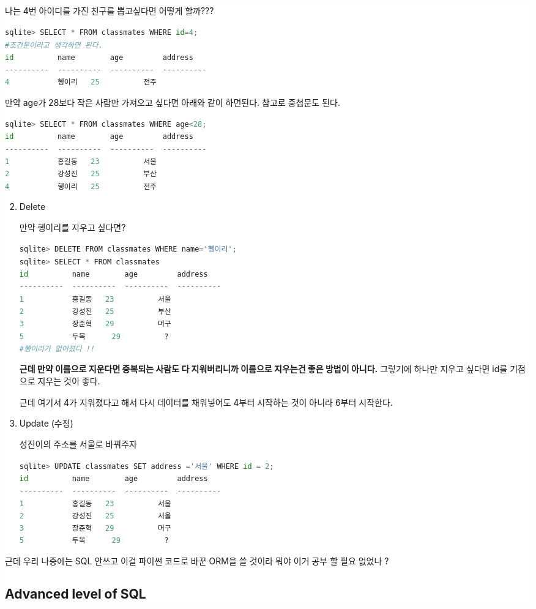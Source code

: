 나는 4번 아이디를 가진 친구를 뽑고싶다면 어떻게 할까???

```python
sqlite> SELECT * FROM classmates WHERE id=4;
#조건문이라고 생각하면 된다.
id          name        age         address   
----------  ----------  ----------  ----------
4           혱이리   25          전주    
```

만약 age가 28보다 작은 사람만 가져오고 싶다면 아래와 같이 하면된다. 참고로 중첩문도 된다.

```python
sqlite> SELECT * FROM classmates WHERE age<28;
id          name        age         address   
----------  ----------  ----------  ----------
1           홍길동   23          서울    
2           강성진   25          부산    
4           혱이리   25          전주 
```

2. Delete

   만약 혱이리를 지우고 싶다면?

   ```python
   sqlite> DELETE FROM classmates WHERE name='혱이리';
   sqlite> SELECT * FROM classmates
   id          name        age         address   
   ----------  ----------  ----------  ----------
   1           홍길동   23          서울    
   2           강성진   25          부산    
   3           장준혁   29          머구    
   5           두목      29          ?         
   #혱이리가 없어졌다 !!
   ```

   **근데 만약 이름으로 지운다면 중복되는 사람도 다 지워버리니까 이름으로 지우는건 좋은 방법이 아니다.** 그렇기에 하나만 지우고 싶다면 id를 기점으로 지우는 것이 좋다.

   근데 여기서 4가 지워졌다고 해서 다시 데이터를 채워넣어도 4부터 시작하는 것이 아니라 6부터 시작한다.

3. Update (수정)

   성진이의 주소를 서울로 바꿔주자

   ```python
   sqlite> UPDATE classmates SET address ='서울' WHERE id = 2;
   id          name        age         address   
   ----------  ----------  ----------  ----------
   1           홍길동   23          서울    
   2           강성진   25          서울    
   3           장준혁   29          머구    
   5           두목      29          ?       
   ```

근데 우리 나중에는 SQL 안쓰고 이걸 파이썬 코드로 바꾼 ORM을 쓸 것이라 뭐야 이거 공부 할 필요 없었나 ?

## Advanced level of SQL
